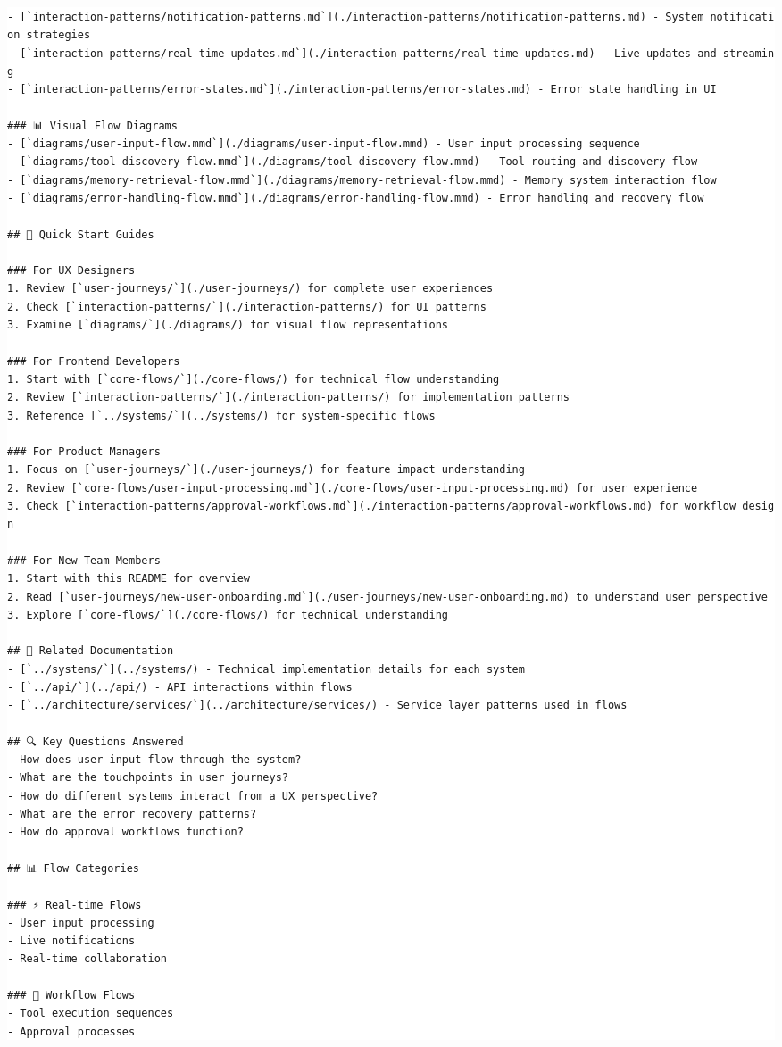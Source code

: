 ```
- [`interaction-patterns/notification-patterns.md`](./interaction-patterns/notification-patterns.md) - System notification strategies
- [`interaction-patterns/real-time-updates.md`](./interaction-patterns/real-time-updates.md) - Live updates and streaming
- [`interaction-patterns/error-states.md`](./interaction-patterns/error-states.md) - Error state handling in UI

### 📊 Visual Flow Diagrams
- [`diagrams/user-input-flow.mmd`](./diagrams/user-input-flow.mmd) - User input processing sequence
- [`diagrams/tool-discovery-flow.mmd`](./diagrams/tool-discovery-flow.mmd) - Tool routing and discovery flow
- [`diagrams/memory-retrieval-flow.mmd`](./diagrams/memory-retrieval-flow.mmd) - Memory system interaction flow
- [`diagrams/error-handling-flow.mmd`](./diagrams/error-handling-flow.mmd) - Error handling and recovery flow

## 🎯 Quick Start Guides

### For UX Designers
1. Review [`user-journeys/`](./user-journeys/) for complete user experiences
2. Check [`interaction-patterns/`](./interaction-patterns/) for UI patterns
3. Examine [`diagrams/`](./diagrams/) for visual flow representations

### For Frontend Developers
1. Start with [`core-flows/`](./core-flows/) for technical flow understanding
2. Review [`interaction-patterns/`](./interaction-patterns/) for implementation patterns
3. Reference [`../systems/`](../systems/) for system-specific flows

### For Product Managers
1. Focus on [`user-journeys/`](./user-journeys/) for feature impact understanding
2. Review [`core-flows/user-input-processing.md`](./core-flows/user-input-processing.md) for user experience
3. Check [`interaction-patterns/approval-workflows.md`](./interaction-patterns/approval-workflows.md) for workflow design

### For New Team Members
1. Start with this README for overview
2. Read [`user-journeys/new-user-onboarding.md`](./user-journeys/new-user-onboarding.md) to understand user perspective
3. Explore [`core-flows/`](./core-flows/) for technical understanding

## 🔗 Related Documentation
- [`../systems/`](../systems/) - Technical implementation details for each system
- [`../api/`](../api/) - API interactions within flows
- [`../architecture/services/`](../architecture/services/) - Service layer patterns used in flows

## 🔍 Key Questions Answered
- How does user input flow through the system?
- What are the touchpoints in user journeys?
- How do different systems interact from a UX perspective?
- What are the error recovery patterns?
- How do approval workflows function?

## 📊 Flow Categories

### ⚡ Real-time Flows
- User input processing
- Live notifications
- Real-time collaboration

### 🔄 Workflow Flows  
- Tool execution sequences
- Approval processes
```